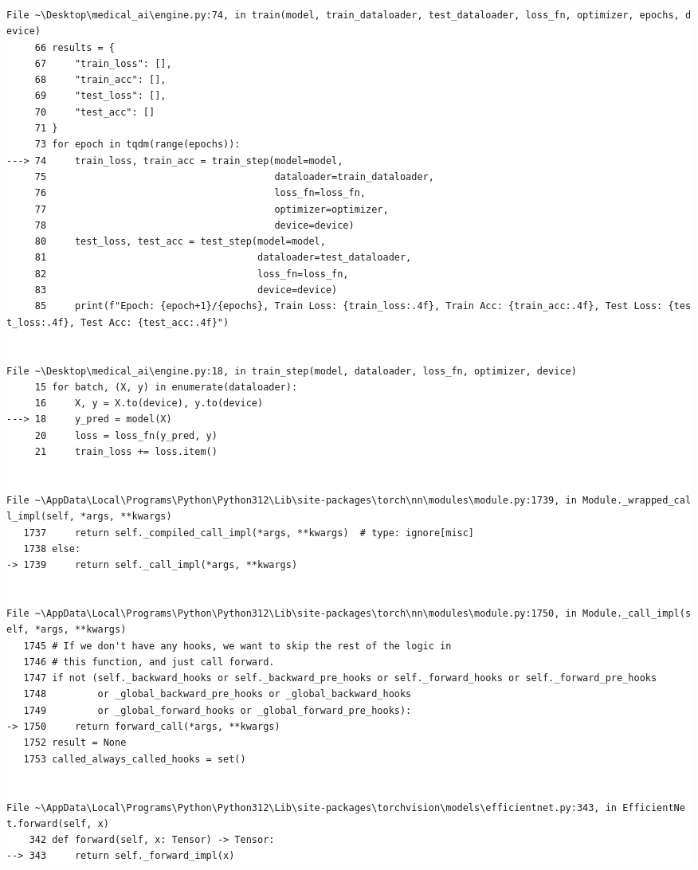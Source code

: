
    File ~\Desktop\medical_ai\engine.py:74, in train(model, train_dataloader, test_dataloader, loss_fn, optimizer, epochs, device)
         66 results = {
         67     "train_loss": [],
         68     "train_acc": [],
         69     "test_loss": [],
         70     "test_acc": []
         71 }
         73 for epoch in tqdm(range(epochs)):
    ---> 74     train_loss, train_acc = train_step(model=model,
         75                                        dataloader=train_dataloader,
         76                                        loss_fn=loss_fn,
         77                                        optimizer=optimizer,
         78                                        device=device)
         80     test_loss, test_acc = test_step(model=model,
         81                                     dataloader=test_dataloader,
         82                                     loss_fn=loss_fn,
         83                                     device=device)
         85     print(f"Epoch: {epoch+1}/{epochs}, Train Loss: {train_loss:.4f}, Train Acc: {train_acc:.4f}, Test Loss: {test_loss:.4f}, Test Acc: {test_acc:.4f}")
    

    File ~\Desktop\medical_ai\engine.py:18, in train_step(model, dataloader, loss_fn, optimizer, device)
         15 for batch, (X, y) in enumerate(dataloader):
         16     X, y = X.to(device), y.to(device)
    ---> 18     y_pred = model(X)
         20     loss = loss_fn(y_pred, y)
         21     train_loss += loss.item()
    

    File ~\AppData\Local\Programs\Python\Python312\Lib\site-packages\torch\nn\modules\module.py:1739, in Module._wrapped_call_impl(self, *args, **kwargs)
       1737     return self._compiled_call_impl(*args, **kwargs)  # type: ignore[misc]
       1738 else:
    -> 1739     return self._call_impl(*args, **kwargs)
    

    File ~\AppData\Local\Programs\Python\Python312\Lib\site-packages\torch\nn\modules\module.py:1750, in Module._call_impl(self, *args, **kwargs)
       1745 # If we don't have any hooks, we want to skip the rest of the logic in
       1746 # this function, and just call forward.
       1747 if not (self._backward_hooks or self._backward_pre_hooks or self._forward_hooks or self._forward_pre_hooks
       1748         or _global_backward_pre_hooks or _global_backward_hooks
       1749         or _global_forward_hooks or _global_forward_pre_hooks):
    -> 1750     return forward_call(*args, **kwargs)
       1752 result = None
       1753 called_always_called_hooks = set()
    

    File ~\AppData\Local\Programs\Python\Python312\Lib\site-packages\torchvision\models\efficientnet.py:343, in EfficientNet.forward(self, x)
        342 def forward(self, x: Tensor) -> Tensor:
    --> 343     return self._forward_impl(x)
    